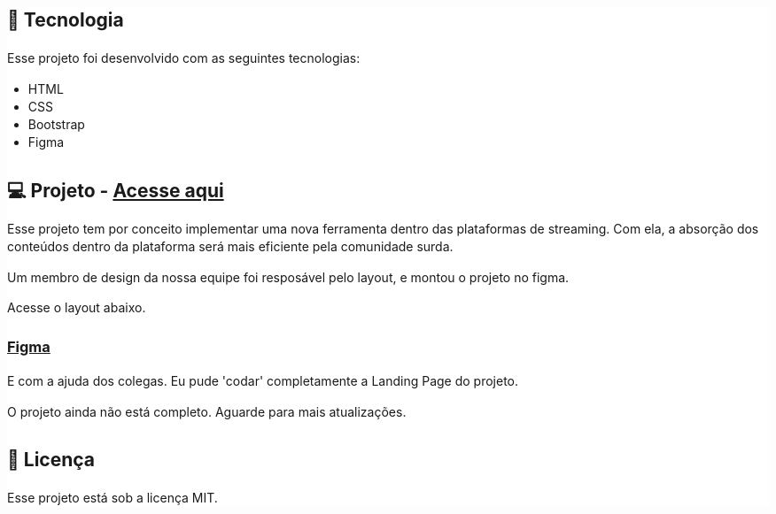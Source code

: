 ## :rocket: Tecnologia

Esse projeto foi desenvolvido com as seguintes tecnologias:

- HTML
- CSS
- Bootstrap
- Figma

## :computer: Projeto - [Acesse aqui](https://allanpt.github.io/Mais1Code_Project_Landing_Page/)

Esse projeto tem por conceito implementar uma nova ferramenta dentro das plataformas de streaming. Com ela, a absorção dos conteúdos dentro da plataforma será mais eficiente pela comunidade surda.

Um membro de design da nossa equipe foi resposável pelo layout, e montou o projeto no figma. 

Acesse o layout abaixo.

### [Figma](https://www.figma.com/file/vNWsgLcBGpidOdSu75VUGE/Untitled?type=design&node-id=0-1&mode=design&t=YGMHFFPoXZ9HhmPB-0)

E com a ajuda dos colegas. Eu pude 'codar' completamente a Landing Page do projeto.

O projeto ainda não está completo. Aguarde para mais atualizações.

## :memo: Licença

Esse projeto está sob a licença MIT.